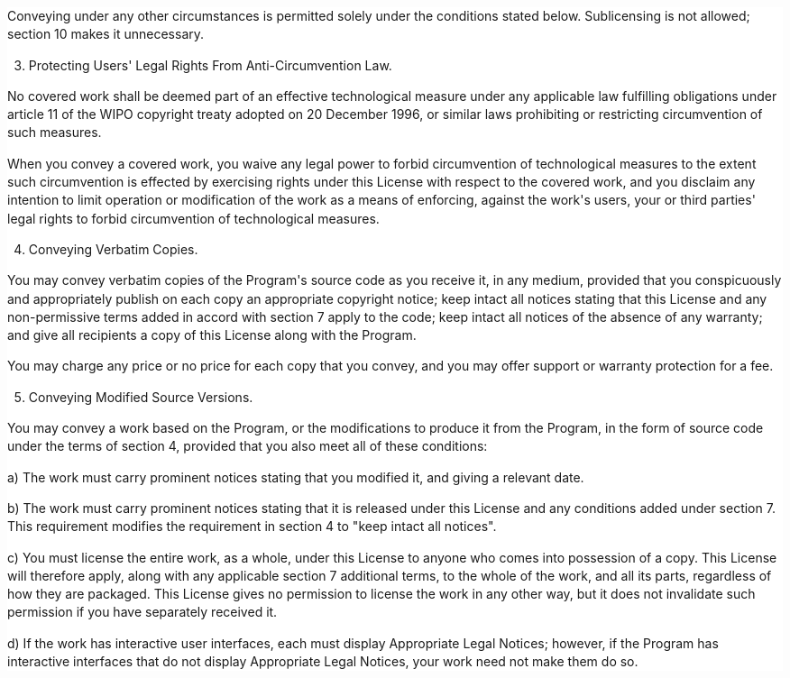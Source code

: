  Conveying under any other circumstances is permitted solely under
the conditions stated below. Sublicensing is not allowed; section 10
makes it unnecessary.

 3. Protecting Users' Legal Rights From Anti-Circumvention Law.

 No covered work shall be deemed part of an effective technological
measure under any applicable law fulfilling obligations under article
11 of the WIPO copyright treaty adopted on 20 December 1996, or
similar laws prohibiting or restricting circumvention of such
measures.

 When you convey a covered work, you waive any legal power to forbid
circumvention of technological measures to the extent such circumvention
is effected by exercising rights under this License with respect to
the covered work, and you disclaim any intention to limit operation or
modification of the work as a means of enforcing, against the work's
users, your or third parties' legal rights to forbid circumvention of
technological measures.

 4. Conveying Verbatim Copies.

 You may convey verbatim copies of the Program's source code as you
receive it, in any medium, provided that you conspicuously and
appropriately publish on each copy an appropriate copyright notice;
keep intact all notices stating that this License and any
non-permissive terms added in accord with section 7 apply to the code;
keep intact all notices of the absence of any warranty; and give all
recipients a copy of this License along with the Program.

 You may charge any price or no price for each copy that you convey,
and you may offer support or warranty protection for a fee.

 5. Conveying Modified Source Versions.

 You may convey a work based on the Program, or the modifications to
produce it from the Program, in the form of source code under the
terms of section 4, provided that you also meet all of these conditions:

 a) The work must carry prominent notices stating that you modified
 it, and giving a relevant date.

 b) The work must carry prominent notices stating that it is
 released under this License and any conditions added under section
 7. This requirement modifies the requirement in section 4 to
 "keep intact all notices".

 c) You must license the entire work, as a whole, under this
 License to anyone who comes into possession of a copy. This
 License will therefore apply, along with any applicable section 7
 additional terms, to the whole of the work, and all its parts,
 regardless of how they are packaged. This License gives no
 permission to license the work in any other way, but it does not
 invalidate such permission if you have separately received it.

 d) If the work has interactive user interfaces, each must display
 Appropriate Legal Notices; however, if the Program has interactive
 interfaces that do not display Appropriate Legal Notices, your
 work need not make them do so.
